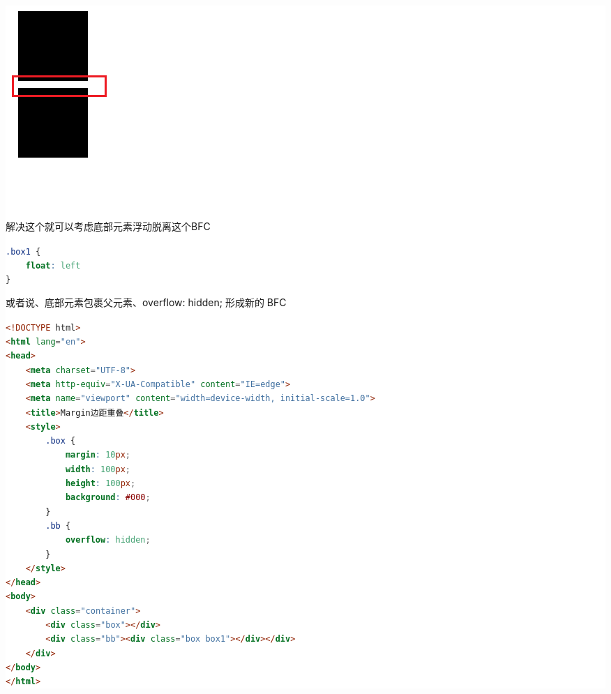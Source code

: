   ![image-20220523155503138](images/image-20220523155503138.png)

解决这个就可以考虑底部元素浮动脱离这个BFC

```css
.box1 {
	float: left
}
```



或者说、底部元素包裹父元素、overflow: hidden; 形成新的 BFC

```HTML
<!DOCTYPE html>
<html lang="en">
<head>
    <meta charset="UTF-8">
    <meta http-equiv="X-UA-Compatible" content="IE=edge">
    <meta name="viewport" content="width=device-width, initial-scale=1.0">
    <title>Margin边距重叠</title>
    <style>
        .box {
            margin: 10px;
            width: 100px;
            height: 100px;
            background: #000;
        }
        .bb {
            overflow: hidden;
        }
    </style>
</head>
<body>
    <div class="container">
        <div class="box"></div>
        <div class="bb"><div class="box box1"></div></div>
    </div>
</body>
</html>

```

